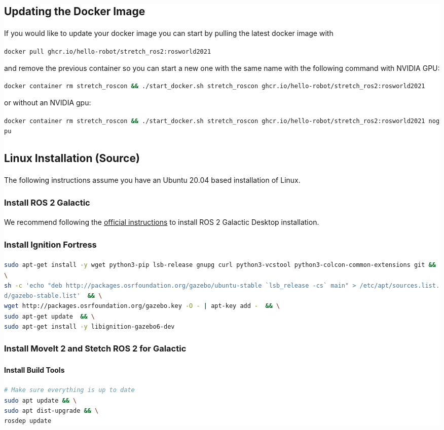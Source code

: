 <a name="docker_update"/>

## Updating the Docker Image

If you would like to update your docker image you can start by pulling the latest docker image with

```bash
docker pull ghcr.io/hello-robot/stretch_ros2:rosworld2021
```

and remove the previous container so you can start a new one with the same name with the following command with NVIDIA GPU:

```bash
docker container rm stretch_roscon && ./start_docker.sh stretch_roscon ghcr.io/hello-robot/stretch_ros2:rosworld2021
```

or without an NVIDIA gpu:

```bash
docker container rm stretch_roscon && ./start_docker.sh stretch_roscon ghcr.io/hello-robot/stretch_ros2:rosworld2021 nogpu
```
<a name="linux_source_install"/>

## Linux Installation (Source)

The following instructions assume you have an Ubuntu 20.04 based installation of Linux.

### Install ROS 2 Galactic

We recommend following the [official instructions](https://docs.ros.org/en/galactic/Installation/Ubuntu-Install-Debians.html) to install ROS 2 Galactic Desktop installation. 

### Install Ignition Fortress

  ```bash
  sudo apt-get install -y wget python3-pip lsb-release gnupg curl python3-vcstool python3-colcon-common-extensions git && \
  sh -c 'echo "deb http://packages.osrfoundation.org/gazebo/ubuntu-stable `lsb_release -cs` main" > /etc/apt/sources.list.d/gazebo-stable.list'  && \
  wget http://packages.osrfoundation.org/gazebo.key -O - | apt-key add -  && \
  sudo apt-get update  && \
  sudo apt-get install -y libignition-gazebo6-dev
  ```

### Install MoveIt 2 and Stetch ROS 2 for Galactic

#### Install Build Tools

  ```bash
  # Make sure everything is up to date
  sudo apt update && \
  sudo apt dist-upgrade && \
  rosdep update
  ```
